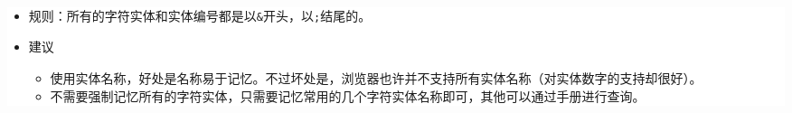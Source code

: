   

- 规则：所有的字符实体和实体编号都是以`&`开头，以`;`结尾的。

- 建议
  - 使用实体名称，好处是名称易于记忆。不过坏处是，浏览器也许并不支持所有实体名称（对实体数字的支持却很好）。
  - 不需要强制记忆所有的字符实体，只需要记忆常用的几个字符实体名称即可，其他可以通过手册进行查询。
